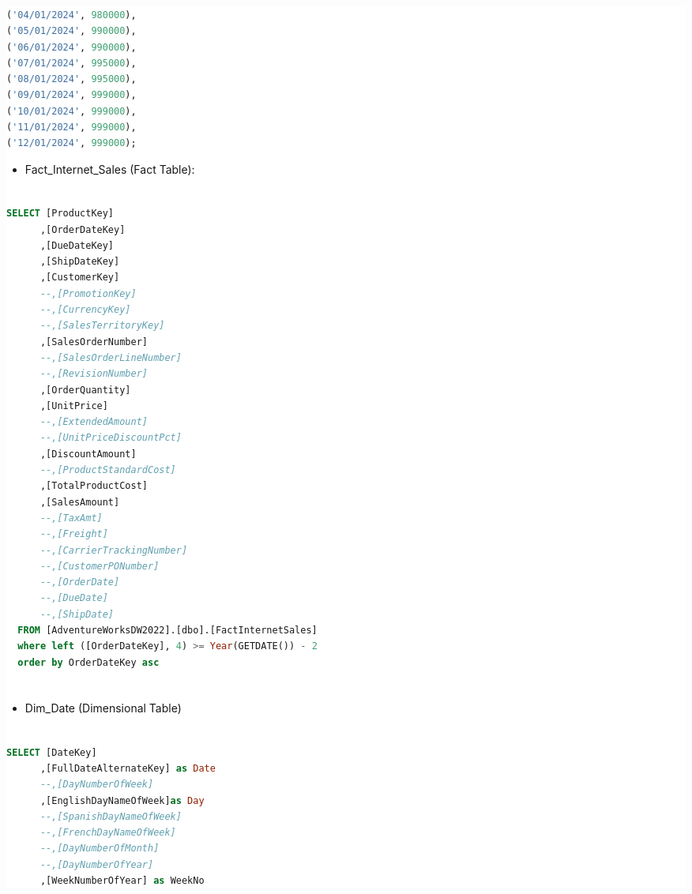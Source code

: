 ```SQL
('04/01/2024', 980000),
('05/01/2024', 990000),
('06/01/2024', 990000),
('07/01/2024', 995000),
('08/01/2024', 995000),
('09/01/2024', 999000),
('10/01/2024', 999000),
('11/01/2024', 999000),
('12/01/2024', 999000);


```

* Fact_Internet_Sales (Fact Table):

```SQL

SELECT [ProductKey]
      ,[OrderDateKey]
      ,[DueDateKey]
      ,[ShipDateKey]
      ,[CustomerKey]
      --,[PromotionKey]
      --,[CurrencyKey]
      --,[SalesTerritoryKey]
      ,[SalesOrderNumber]
      --,[SalesOrderLineNumber]
      --,[RevisionNumber]
      ,[OrderQuantity]
      ,[UnitPrice]
      --,[ExtendedAmount]
      --,[UnitPriceDiscountPct]
      ,[DiscountAmount]
      --,[ProductStandardCost]
      ,[TotalProductCost]
      ,[SalesAmount]
      --,[TaxAmt]
      --,[Freight]
      --,[CarrierTrackingNumber]
      --,[CustomerPONumber]
      --,[OrderDate]
      --,[DueDate]
      --,[ShipDate]
  FROM [AdventureWorksDW2022].[dbo].[FactInternetSales]
  where left ([OrderDateKey], 4) >= Year(GETDATE()) - 2 
  order by OrderDateKey asc

  ```
#

* Dim_Date (Dimensional Table)
```SQL

SELECT [DateKey]
      ,[FullDateAlternateKey] as Date
      --,[DayNumberOfWeek]
      ,[EnglishDayNameOfWeek]as Day
      --,[SpanishDayNameOfWeek]
      --,[FrenchDayNameOfWeek]
      --,[DayNumberOfMonth]
      --,[DayNumberOfYear]
      ,[WeekNumberOfYear] as WeekNo
```